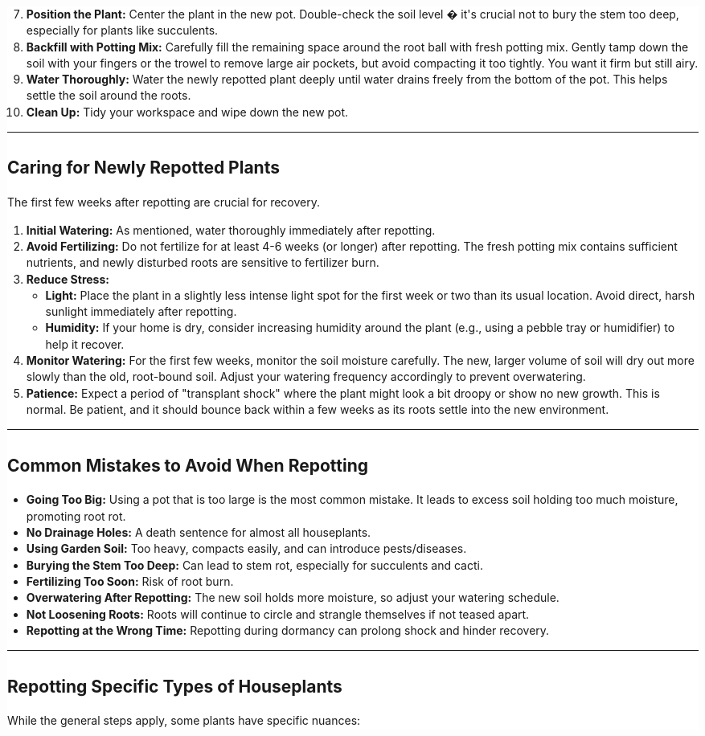 7.  **Position the Plant:** Center the plant in the new pot. Double-check the soil level � it's crucial not to bury the stem too deep, especially for plants like succulents.
8.  **Backfill with Potting Mix:** Carefully fill the remaining space around the root ball with fresh potting mix. Gently tamp down the soil with your fingers or the trowel to remove large air pockets, but avoid compacting it too tightly. You want it firm but still airy.
9.  **Water Thoroughly:** Water the newly repotted plant deeply until water drains freely from the bottom of the pot. This helps settle the soil around the roots.
10. **Clean Up:** Tidy your workspace and wipe down the new pot.

---

## Caring for Newly Repotted Plants

The first few weeks after repotting are crucial for recovery.

1.  **Initial Watering:** As mentioned, water thoroughly immediately after repotting.
2.  **Avoid Fertilizing:** Do not fertilize for at least 4-6 weeks (or longer) after repotting. The fresh potting mix contains sufficient nutrients, and newly disturbed roots are sensitive to fertilizer burn.
3.  **Reduce Stress:**
    * **Light:** Place the plant in a slightly less intense light spot for the first week or two than its usual location. Avoid direct, harsh sunlight immediately after repotting.
    * **Humidity:** If your home is dry, consider increasing humidity around the plant (e.g., using a pebble tray or humidifier) to help it recover.
4.  **Monitor Watering:** For the first few weeks, monitor the soil moisture carefully. The new, larger volume of soil will dry out more slowly than the old, root-bound soil. Adjust your watering frequency accordingly to prevent overwatering.
5.  **Patience:** Expect a period of "transplant shock" where the plant might look a bit droopy or show no new growth. This is normal. Be patient, and it should bounce back within a few weeks as its roots settle into the new environment.

---

## Common Mistakes to Avoid When Repotting

* **Going Too Big:** Using a pot that is too large is the most common mistake. It leads to excess soil holding too much moisture, promoting root rot.
* **No Drainage Holes:** A death sentence for almost all houseplants.
* **Using Garden Soil:** Too heavy, compacts easily, and can introduce pests/diseases.
* **Burying the Stem Too Deep:** Can lead to stem rot, especially for succulents and cacti.
* **Fertilizing Too Soon:** Risk of root burn.
* **Overwatering After Repotting:** The new soil holds more moisture, so adjust your watering schedule.
* **Not Loosening Roots:** Roots will continue to circle and strangle themselves if not teased apart.
* **Repotting at the Wrong Time:** Repotting during dormancy can prolong shock and hinder recovery.

---

## Repotting Specific Types of Houseplants

While the general steps apply, some plants have specific nuances:

